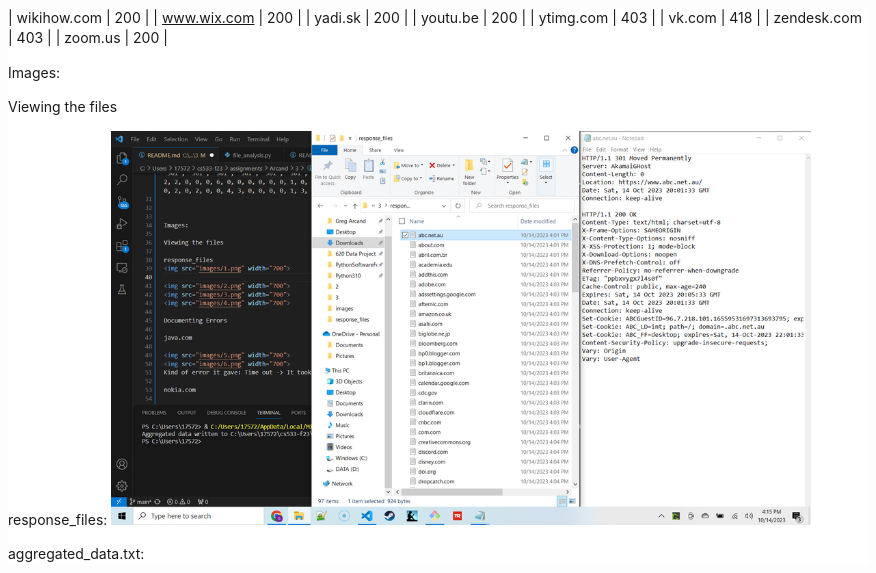 | wikihow.com            | 200 |
| www.wix.com            | 200 |
| yadi.sk                | 200 |
| youtu.be               | 200 |
| ytimg.com              | 403 |
| vk.com                 | 418 |
| zendesk.com            | 403 |
| zoom.us                | 200 |

Images:

Viewing the files

response_files:
<img src="images/1.png" width="700">

aggregated_data.txt: